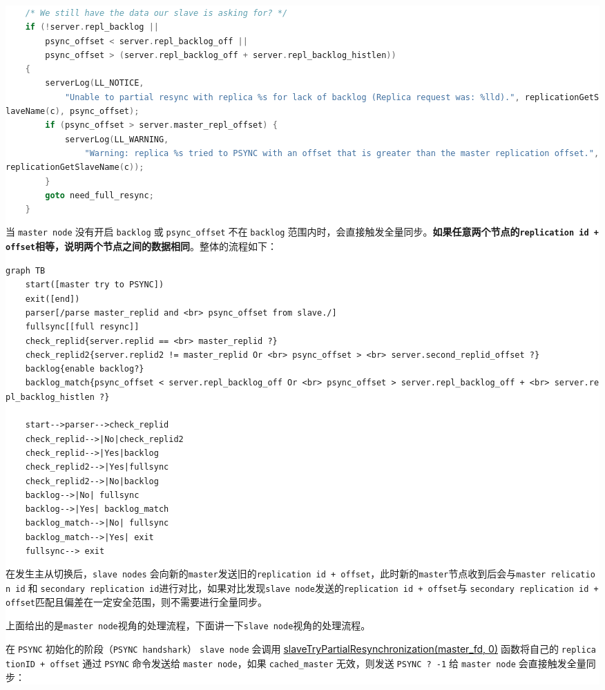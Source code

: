 
``` C
    /* We still have the data our slave is asking for? */
    if (!server.repl_backlog ||
        psync_offset < server.repl_backlog_off ||
        psync_offset > (server.repl_backlog_off + server.repl_backlog_histlen))
    {
        serverLog(LL_NOTICE,
            "Unable to partial resync with replica %s for lack of backlog (Replica request was: %lld).", replicationGetSlaveName(c), psync_offset);
        if (psync_offset > server.master_repl_offset) {
            serverLog(LL_WARNING,
                "Warning: replica %s tried to PSYNC with an offset that is greater than the master replication offset.", replicationGetSlaveName(c));
        }
        goto need_full_resync;
    }
```

当 `master node` 没有开启 `backlog` 或 `psync_offset` 不在 `backlog` 范围内时，会直接触发全量同步。**如果任意两个节点的`replication id + offset`相等，说明两个节点之间的数据相同**。整体的流程如下：

``` mermaid!
graph TB
    start([master try to PSYNC])
    exit([end])
    parser[/parse master_replid and <br> psync_offset from slave./]
    fullsync[[full resync]]
    check_replid{server.replid == <br> master_replid ?}
    check_replid2{server.replid2 != master_replid Or <br> psync_offset > <br> server.second_replid_offset ?}
    backlog{enable backlog?}
    backlog_match{psync_offset < server.repl_backlog_off Or <br> psync_offset > server.repl_backlog_off + <br> server.repl_backlog_histlen ?}

    start-->parser-->check_replid
    check_replid-->|No|check_replid2
    check_replid-->|Yes|backlog
    check_replid2-->|Yes|fullsync
    check_replid2-->|No|backlog
    backlog-->|No| fullsync
    backlog-->|Yes| backlog_match
    backlog_match-->|No| fullsync
    backlog_match-->|Yes| exit
    fullsync--> exit
```


在发生主从切换后，`slave nodes` 会向新的`master`发送旧的`replication id + offset`，此时新的`master`节点收到后会与`master relication id` 和 `secondary replication id`进行对比，如果对比发现`slave node`发送的`replication id + offset`与 `secondary replication id + offset`匹配且偏差在一定安全范围，则不需要进行全量同步。

上面给出的是`master node`视角的处理流程，下面讲一下`slave node`视角的处理流程。

在 `PSYNC` 初始化的阶段（`PSYNC handshark`） `slave node` 会调用 [slaveTryPartialResynchronization(master_fd, 0)](https://github.com/redis/redis/blob/5.0/src/replication.c#L1483) 函数将自己的 `replicationID + offset` 通过 `PSYNC` 命令发送给 `master node`，如果 `cached_master` 无效，则发送 `PSYNC ? -1` 给 `master node` 会直接触发全量同步：
